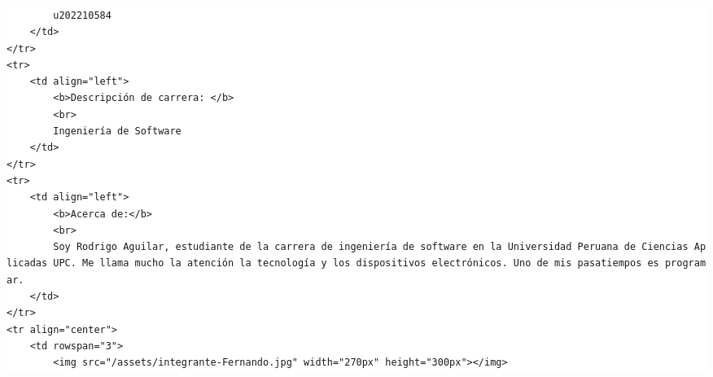             u202210584
        </td>
    </tr>
    <tr>
        <td align="left">
            <b>Descripción de carrera: </b>
            <br>
            Ingeniería de Software
        </td>
    </tr>
    <tr>
        <td align="left">
            <b>Acerca de:</b>
            <br>
            Soy Rodrigo Aguilar, estudiante de la carrera de ingeniería de software en la Universidad Peruana de Ciencias Aplicadas UPC. Me llama mucho la atención la tecnología y los dispositivos electrónicos. Uno de mis pasatiempos es programar.
        </td>
    </tr>
    <tr align="center">
        <td rowspan="3">
            <img src="/assets/integrante-Fernando.jpg" width="270px" height="300px"></img>